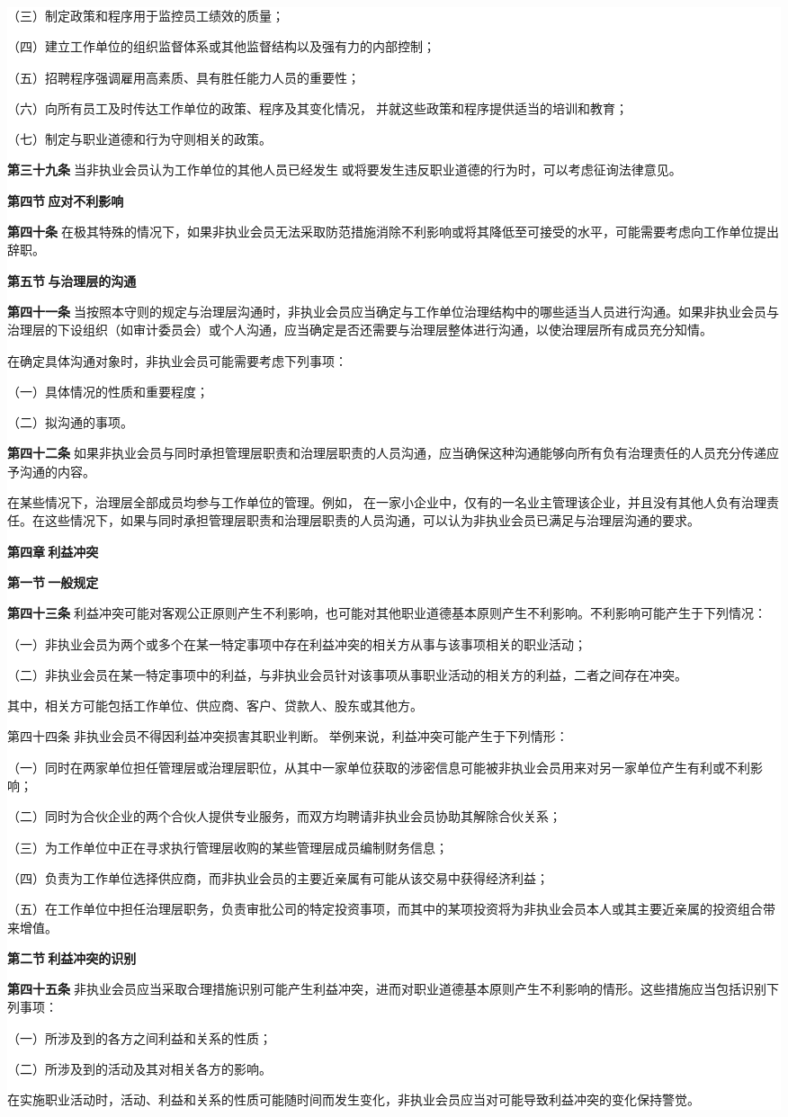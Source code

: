 （三）制定政策和程序用于监控员工绩效的质量；

（四）建立工作单位的组织监督体系或其他监督结构以及强有力的内部控制；

（五）招聘程序强调雇用高素质、具有胜任能力人员的重要性；

（六）向所有员工及时传达工作单位的政策、程序及其变化情况， 并就这些政策和程序提供适当的培训和教育；

（七）制定与职业道德和行为守则相关的政策。

**第三十九条** 当非执业会员认为工作单位的其他人员已经发生 或将要发生违反职业道德的行为时，可以考虑征询法律意见。

**第四节 应对不利影响**

**第四十条** 在极其特殊的情况下，如果非执业会员无法采取防范措施消除不利影响或将其降低至可接受的水平，可能需要考虑向工作单位提出辞职。

**第五节 与治理层的沟通**

**第四十一条** 当按照本守则的规定与治理层沟通时，非执业会员应当确定与工作单位治理结构中的哪些适当人员进行沟通。如果非执业会员与治理层的下设组织（如审计委员会）或个人沟通，应当确定是否还需要与治理层整体进行沟通，以使治理层所有成员充分知情。

在确定具体沟通对象时，非执业会员可能需要考虑下列事项：

（一）具体情况的性质和重要程度；

（二）拟沟通的事项。

**第四十二条** 如果非执业会员与同时承担管理层职责和治理层职责的人员沟通，应当确保这种沟通能够向所有负有治理责任的人员充分传递应予沟通的内容。

在某些情况下，治理层全部成员均参与工作单位的管理。例如， 在一家小企业中，仅有的一名业主管理该企业，并且没有其他人负有治理责任。在这些情况下，如果与同时承担管理层职责和治理层职责的人员沟通，可以认为非执业会员已满足与治理层沟通的要求。

**第四章 利益冲突**

**第一节 一般规定**

**第四十三条** 利益冲突可能对客观公正原则产生不利影响，也可能对其他职业道德基本原则产生不利影响。不利影响可能产生于下列情况：

（一）非执业会员为两个或多个在某一特定事项中存在利益冲突的相关方从事与该事项相关的职业活动；

（二）非执业会员在某一特定事项中的利益，与非执业会员针对该事项从事职业活动的相关方的利益，二者之间存在冲突。

其中，相关方可能包括工作单位、供应商、客户、贷款人、股东或其他方。

第四十四条 非执业会员不得因利益冲突损害其职业判断。 举例来说，利益冲突可能产生于下列情形：

（一）同时在两家单位担任管理层或治理层职位，从其中一家单位获取的涉密信息可能被非执业会员用来对另一家单位产生有利或不利影响；

（二）同时为合伙企业的两个合伙人提供专业服务，而双方均聘请非执业会员协助其解除合伙关系；

（三）为工作单位中正在寻求执行管理层收购的某些管理层成员编制财务信息；

（四）负责为工作单位选择供应商，而非执业会员的主要近亲属有可能从该交易中获得经济利益；

（五）在工作单位中担任治理层职务，负责审批公司的特定投资事项，而其中的某项投资将为非执业会员本人或其主要近亲属的投资组合带来增值。

**第二节 利益冲突的识别**

**第四十五条** 非执业会员应当采取合理措施识别可能产生利益冲突，进而对职业道德基本原则产生不利影响的情形。这些措施应当包括识别下列事项：

（一）所涉及到的各方之间利益和关系的性质；

（二）所涉及到的活动及其对相关各方的影响。

在实施职业活动时，活动、利益和关系的性质可能随时间而发生变化，非执业会员应当对可能导致利益冲突的变化保持警觉。
